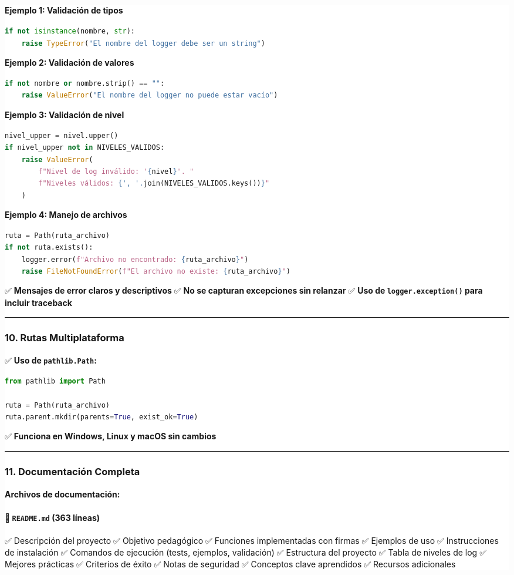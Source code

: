 **Ejemplo 1: Validación de tipos**
```python
if not isinstance(nombre, str):
    raise TypeError("El nombre del logger debe ser un string")
```

**Ejemplo 2: Validación de valores**
```python
if not nombre or nombre.strip() == "":
    raise ValueError("El nombre del logger no puede estar vacío")
```

**Ejemplo 3: Validación de nivel**
```python
nivel_upper = nivel.upper()
if nivel_upper not in NIVELES_VALIDOS:
    raise ValueError(
        f"Nivel de log inválido: '{nivel}'. "
        f"Niveles válidos: {', '.join(NIVELES_VALIDOS.keys())}"
    )
```

**Ejemplo 4: Manejo de archivos**
```python
ruta = Path(ruta_archivo)
if not ruta.exists():
    logger.error(f"Archivo no encontrado: {ruta_archivo}")
    raise FileNotFoundError(f"El archivo no existe: {ruta_archivo}")
```

✅ **Mensajes de error claros y descriptivos**
✅ **No se capturan excepciones sin relanzar**
✅ **Uso de `logger.exception()` para incluir traceback**

---

### 10. Rutas Multiplataforma

✅ **Uso de `pathlib.Path`:**
```python
from pathlib import Path

ruta = Path(ruta_archivo)
ruta.parent.mkdir(parents=True, exist_ok=True)
```

✅ **Funciona en Windows, Linux y macOS sin cambios**

---

### 11. Documentación Completa

**Archivos de documentación:**

#### 📄 `README.md` (363 líneas)
✅ Descripción del proyecto
✅ Objetivo pedagógico
✅ Funciones implementadas con firmas
✅ Ejemplos de uso
✅ Instrucciones de instalación
✅ Comandos de ejecución (tests, ejemplos, validación)
✅ Estructura del proyecto
✅ Tabla de niveles de log
✅ Mejores prácticas
✅ Criterios de éxito
✅ Notas de seguridad
✅ Conceptos clave aprendidos
✅ Recursos adicionales
